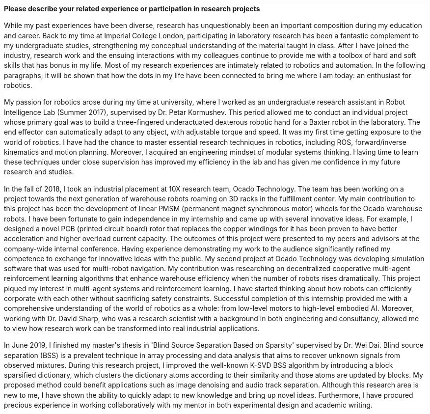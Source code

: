 **Please describe your related experience or participation in research projects**

While my past experiences have been diverse, research has unquestionably been an important composition during my education and career. Back to my time at Imperial College London, participating in laboratory research has been a fantastic complement to my undergraduate studies, strengthening my conceptual understanding of the material taught in class. After I have joined the industry, research work and the ensuing interactions with my colleagues continue to provide me with a toolbox of hard and soft skills that has bonus in my life. Most of my research experiences are intimately related to robotics and automation. In the following paragraphs, it will be shown that how the dots in my life have been connected to bring me where I am today: an enthusiast for robotics.

My passion for robotics arose during my time at university, where I worked as an undergraduate research assistant in Robot Intelligence Lab (Summer 2017), supervised by Dr. Petar Kormushev. This period allowed me to conduct an individual project whose primary goal was to build a three-fingered underactuated dexterous robotic hand for a Baxter robot in the laboratory. The end effector can automatically adapt to any object, with adjustable torque and speed. It was my first time getting exposure to the world of robotics.  I have had the chance to master essential research techniques in robotics, including ROS, forward/inverse kinematics and motion planning. Moreover, I acquired an engineering mindset of modular systems thinking. Having time to learn these techniques under close supervision has improved my efficiency in the lab and has given me confidence in my future research and studies.

In the fall of 2018, I took an industrial placement at 10X research team, Ocado Technology. The team has been working on a project towards the next generation of warehouse robots roaming on 3D racks in the fulfillment center. My main contribution to this project has been the development of linear PMSM (permanent magnet synchronous motor) wheels for the Ocado warehouse robots. I have been fortunate to gain independence in my internship and came up with several innovative ideas. For example, I designed a novel PCB (printed circuit board) rotor that replaces the copper windings for it has been proven to have better acceleration and higher overload current capacity. The outcomes of this project were presented to my peers and advisors at the company-wide internal conference. Having experience demonstrating my work to the audience significantly refined my competence to exchange for innovative ideas with the public. My second project at Ocado Technology was developing simulation software that was used for multi-robot navigation. My contribution was researching on decentralized cooperative multi-agent reinforcement learning algorithms that enhance warehouse efficiency when the number of robots rises dramatically. This project piqued my interest in multi-agent systems and reinforcement learning. I have started thinking about how robots can efficiently corporate with each other without sacrificing safety constraints. Successful completion of this internship provided me with a comprehensive understanding of the world of robotics as a whole: from low-level motors to high-level embodied AI. Moreover, working with Dr. David Sharp, who was a research scientist with a background in both engineering and consultancy, allowed me to view how research work can be transformed into real industrial applications. 

In June 2019, I finished my master's thesis in 'Blind Source Separation Based on Sparsity' supervised by Dr. Wei Dai. Blind source separation (BSS) is a prevalent technique in array processing and data analysis that aims to recover unknown signals from observed mixtures. During this research project, I improved the well-known K-SVD BSS algorithm by introducing a block sparsified dictionary, which clusters the dictionary atoms according to their similarity and those atoms are updated by blocks. My proposed method could benefit applications such as image denoising and audio track separation. Although this research area is new to me, I have shown the ability to quickly adapt to new knowledge and bring up novel ideas. Furthermore, I have procured precious experience in working collaboratively with my mentor in both experimental design and academic writing. 

